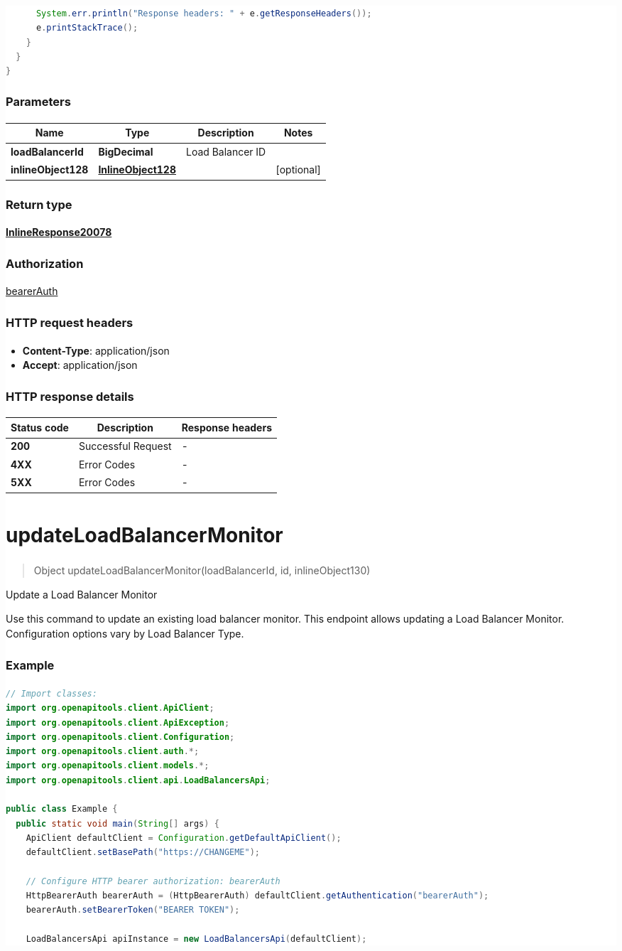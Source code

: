 ```java
      System.err.println("Response headers: " + e.getResponseHeaders());
      e.printStackTrace();
    }
  }
}
```

### Parameters

Name | Type | Description  | Notes
------------- | ------------- | ------------- | -------------
 **loadBalancerId** | **BigDecimal**| Load Balancer ID |
 **inlineObject128** | [**InlineObject128**](InlineObject128.md)|  | [optional]

### Return type

[**InlineResponse20078**](InlineResponse20078.md)

### Authorization

[bearerAuth](../README.md#bearerAuth)

### HTTP request headers

 - **Content-Type**: application/json
 - **Accept**: application/json

### HTTP response details
| Status code | Description | Response headers |
|-------------|-------------|------------------|
**200** | Successful Request |  -  |
**4XX** | Error Codes |  -  |
**5XX** | Error Codes |  -  |

<a name="updateLoadBalancerMonitor"></a>
# **updateLoadBalancerMonitor**
> Object updateLoadBalancerMonitor(loadBalancerId, id, inlineObject130)

Update a Load Balancer Monitor

Use this command to update an existing load balancer monitor.  This endpoint allows updating a Load Balancer Monitor. Configuration options vary by Load Balancer Type. 

### Example
```java
// Import classes:
import org.openapitools.client.ApiClient;
import org.openapitools.client.ApiException;
import org.openapitools.client.Configuration;
import org.openapitools.client.auth.*;
import org.openapitools.client.models.*;
import org.openapitools.client.api.LoadBalancersApi;

public class Example {
  public static void main(String[] args) {
    ApiClient defaultClient = Configuration.getDefaultApiClient();
    defaultClient.setBasePath("https://CHANGEME");
    
    // Configure HTTP bearer authorization: bearerAuth
    HttpBearerAuth bearerAuth = (HttpBearerAuth) defaultClient.getAuthentication("bearerAuth");
    bearerAuth.setBearerToken("BEARER TOKEN");

    LoadBalancersApi apiInstance = new LoadBalancersApi(defaultClient);
```